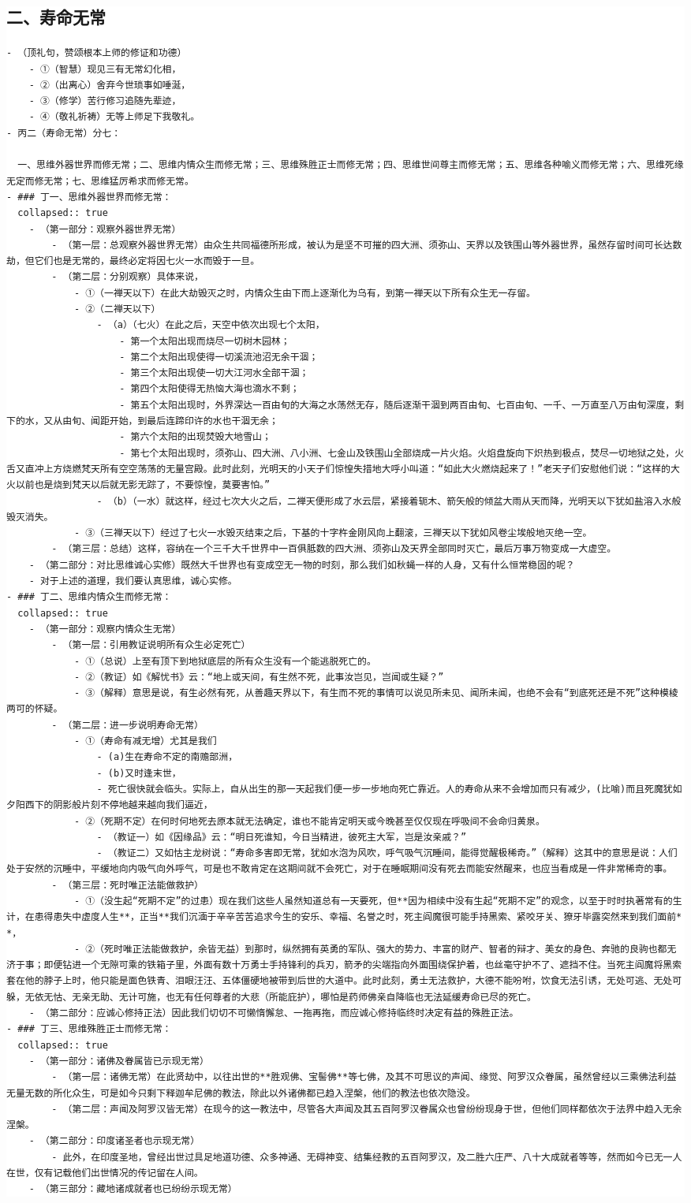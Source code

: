 ## 二、寿命无常
	- （顶礼句，赞颂根本上师的修证和功德）
		- ①（智慧）现见三有无常幻化相，
		- ②（出离心）舍弃今世琐事如唾涎，
		- ③（修学）苦行修习追随先辈迹，
		- ④（敬礼祈祷）无等上师足下我敬礼。
	- 丙二（寿命无常）分七：
	  
	  一、思维外器世界而修无常；二、思维内情众生而修无常；三、思维殊胜正士而修无常；四、思维世间尊主而修无常；五、思维各种喻义而修无常；六、思维死缘无定而修无常；七、思维猛厉希求而修无常。
	- ### 丁一、思维外器世界而修无常：
	  collapsed:: true
		- （第一部分：观察外器世界无常）
			- （第一层：总观察外器世界无常）由众生共同福德所形成，被认为是坚不可摧的四大洲、须弥山、天界以及铁围山等外器世界，虽然存留时间可长达数劫，但它们也是无常的，最终必定将因七火一水而毁于一旦。
			- （第二层：分别观察）具体来说，
				- ①（一禅天以下）在此大劫毁灭之时，内情众生由下而上逐渐化为乌有，到第一禅天以下所有众生无一存留。
				- ②（二禅天以下）
					- （a）（七火）在此之后，天空中依次出现七个太阳，
						- 第一个太阳出现而烧尽一切树木园林；
						- 第二个太阳出现使得一切溪流池沼无余干涸；
						- 第三个太阳出现使一切大江河水全部干涸；
						- 第四个太阳使得无热恼大海也滴水不剩；
						- 第五个太阳出现时，外界深达一百由旬的大海之水荡然无存，随后逐渐干涸到两百由旬、七百由旬、一千、一万直至八万由旬深度，剩下的水，又从由旬、闻距开始，到最后连蹄印许的水也干涸无余；
						- 第六个太阳的出现焚毁大地雪山；
						- 第七个太阳出现时，须弥山、四大洲、八小洲、七金山及铁围山全部烧成一片火焰。火焰盘旋向下炽热到极点，焚尽一切地狱之处，火舌又直冲上方烧燃梵天所有空空荡荡的无量宫殿。此时此刻，光明天的小天子们惊惶失措地大呼小叫道：“如此大火燃烧起来了！”老天子们安慰他们说：“这样的大火以前也是烧到梵天以后就无影无踪了，不要惊惶，莫要害怕。”
					- （b）（一水）就这样，经过七次大火之后，二禅天便形成了水云层，紧接着轭木、箭矢般的倾盆大雨从天而降，光明天以下犹如盐溶入水般毁灭消失。
				- ③（三禅天以下）经过了七火一水毁灭结束之后，下基的十字杵金刚风向上翻滚，三禅天以下犹如风卷尘埃般地灭绝一空。
			- （第三层：总结）这样，容纳在一个三千大千世界中一百俱胝数的四大洲、须弥山及天界全部同时灭亡，最后万事万物变成一大虚空。
		- （第二部分：对比思维诚心实修）既然大千世界也有变成空无一物的时刻，那么我们如秋蝇一样的人身，又有什么恒常稳固的呢？
		- 对于上述的道理，我们要认真思维，诚心实修。
	- ### 丁二、思维内情众生而修无常：
	  collapsed:: true
		- （第一部分：观察内情众生无常）
			- （第一层：引用教证说明所有众生必定死亡）
				- ①（总说）上至有顶下到地狱底层的所有众生没有一个能逃脱死亡的。
				- ②（教证）如《解忧书》云：“地上或天间，有生然不死，此事汝岂见，岂闻或生疑？”
				- ③（解释）意思是说，有生必然有死，从善趣天界以下，有生而不死的事情可以说见所未见、闻所未闻，也绝不会有“到底死还是不死”这种模棱两可的怀疑。
			- （第二层：进一步说明寿命无常）
				- ①（寿命有减无增）尤其是我们
					- (a)生在寿命不定的南赡部洲，
					- (b)又时逢末世，
					- 死亡很快就会临头。实际上，自从出生的那一天起我们便一步一步地向死亡靠近。人的寿命从来不会增加而只有减少，(比喻)而且死魔犹如夕阳西下的阴影般片刻不停地越来越向我们逼近，
				- ②（死期不定）在何时何地死去原本就无法确定，谁也不能肯定明天或今晚甚至仅仅现在呼吸间不会命归黄泉。
					- （教证一）如《因缘品》云：“明日死谁知，今日当精进，彼死主大军，岂是汝亲戚？”
					- （教证二）又如怙主龙树说：“寿命多害即无常，犹如水泡为风吹，呼气吸气沉睡间，能得觉醒极稀奇。”（解释）这其中的意思是说：人们处于安然的沉睡中，平缓地向内吸气向外呼气，可是也不敢肯定在这期间就不会死亡，对于在睡眠期间没有死去而能安然醒来，也应当看成是一件非常稀奇的事。
			- （第三层：死时唯正法能做救护）
				- ①（没生起“死期不定”的过患）现在我们这些人虽然知道总有一天要死，但**因为相续中没有生起“死期不定”的观念，以至于时时执著常有的生计，在患得患失中虚度人生**，正当**我们沉湎于辛辛苦苦追求今生的安乐、幸福、名誉之时，死主阎魔很可能手持黑索、紧咬牙关、獠牙毕露突然来到我们面前**，
				- ②（死时唯正法能做救护，余皆无益）到那时，纵然拥有英勇的军队、强大的势力、丰富的财产、智者的辩才、美女的身色、奔驰的良驹也都无济于事；即便钻进一个无隙可乘的铁箱子里，外面有数十万勇士手持锋利的兵刃，箭矛的尖端指向外面围绕保护着，也丝毫守护不了、遮挡不住。当死主阎魔将黑索套在他的脖子上时，他只能是面色铁青、泪眼汪汪、五体僵硬地被带到后世的大道中。此时此刻，勇士无法救护，大德不能吩咐，饮食无法引诱，无处可逃、无处可躲，无依无怙、无亲无助、无计可施，也无有任何尊者的大悲（所能庇护），哪怕是药师佛亲自降临也无法延缓寿命已尽的死亡。
		- （第二部分：应诚心修持正法）因此我们切切不可懒惰懈怠、一拖再拖，而应诚心修持临终时决定有益的殊胜正法。
	- ### 丁三、思维殊胜正士而修无常：
	  collapsed:: true
		- （第一部分：诸佛及眷属皆已示现无常）
			- （第一层：诸佛无常）在此贤劫中，以往出世的**胜观佛、宝髻佛**等七佛，及其不可思议的声闻、缘觉、阿罗汉众眷属，虽然曾经以三乘佛法利益无量无数的所化众生，可是如今只剩下释迦牟尼佛的教法，除此以外诸佛都已趋入涅槃，他们的教法也依次隐没。
			- （第二层：声闻及阿罗汉皆无常）在现今的这一教法中，尽管各大声闻及其五百阿罗汉眷属众也曾纷纷现身于世，但他们同样都依次于法界中趋入无余涅槃。
		- （第二部分：印度诸圣者也示现无常）
			- 此外，在印度圣地，曾经出世过具足地道功德、众多神通、无碍神变、结集经教的五百阿罗汉，及二胜六庄严、八十大成就者等等，然而如今已无一人在世，仅有记载他们出世情况的传记留在人间。
		- （第三部分：藏地诸成就者也已纷纷示现无常）